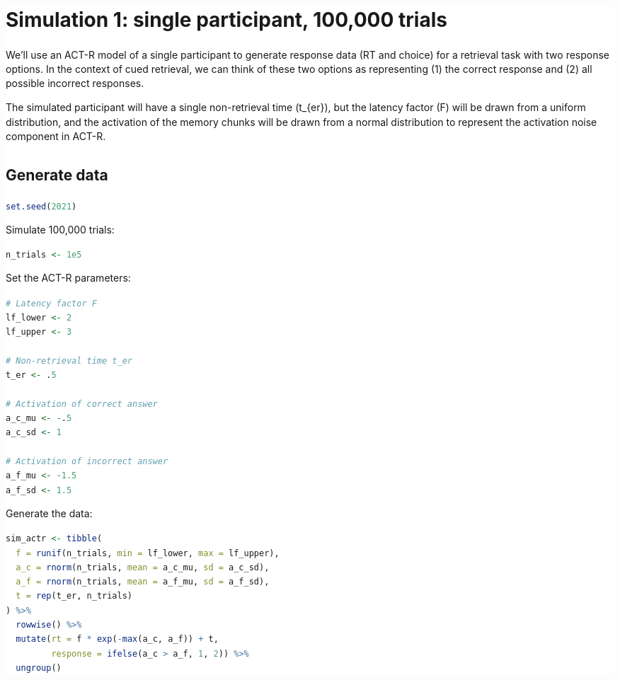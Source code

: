 # Simulation 1: single participant, 100,000 trials

We’ll use an ACT-R model of a single participant to generate response
data (RT and choice) for a retrieval task with two response options. In
the context of cued retrieval, we can think of these two options as
representing (1) the correct response and (2) all possible incorrect
responses.

The simulated participant will have a single non-retrieval time
\(t_{er}\), but the latency factor \(F\) will be drawn from a uniform
distribution, and the activation of the memory chunks will be drawn from
a normal distribution to represent the activation noise component in
ACT-R.

## Generate data

``` r
set.seed(2021)
```

Simulate 100,000 trials:

``` r
n_trials <- 1e5
```

Set the ACT-R parameters:

``` r
# Latency factor F
lf_lower <- 2
lf_upper <- 3

# Non-retrieval time t_er
t_er <- .5

# Activation of correct answer
a_c_mu <- -.5
a_c_sd <- 1

# Activation of incorrect answer
a_f_mu <- -1.5
a_f_sd <- 1.5
```

Generate the data:

``` r
sim_actr <- tibble(
  f = runif(n_trials, min = lf_lower, max = lf_upper),
  a_c = rnorm(n_trials, mean = a_c_mu, sd = a_c_sd),
  a_f = rnorm(n_trials, mean = a_f_mu, sd = a_f_sd),
  t = rep(t_er, n_trials)
) %>%
  rowwise() %>%
  mutate(rt = f * exp(-max(a_c, a_f)) + t,
         response = ifelse(a_c > a_f, 1, 2)) %>%
  ungroup()
```
